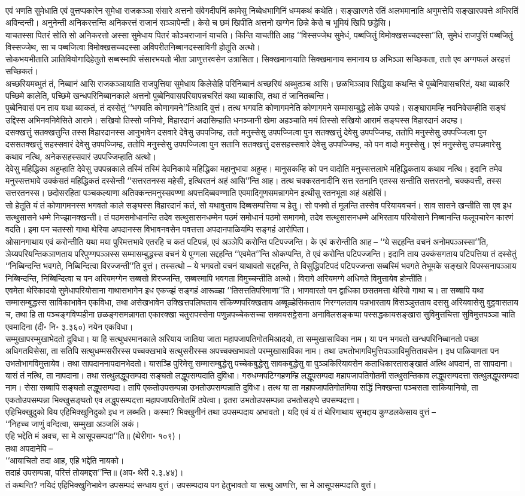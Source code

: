एवं भणति सुमेधाति एवं वुत्तप्पकारेन सुमेधा राजकञ्ञा संसारे अत्तनो संवेगदीपनिं कामेसु निब्बेधभागिनिं धम्मकथं कथेति। सङ्खारगते रतिं अलभमानाति अणुमत्तेपि सङ्खारपवत्ते अभिरतिं अविन्दन्ती। अनुनेन्ती अनिकरत्तन्ति अनिकरत्तं राजानं सञ्ञापेन्ती। केसे च छमं खिपीति अत्तनो खग्गेन छिन्ने केसे च भूमियं खिपि छड्डेसि।  
याचतस्सा पितरं सोति सो अनिकरत्तो अस्सा सुमेधाय पितरं कोञ्चराजानं याचति। किन्ति याचतीति आह ‘‘विस्सज्जेथ सुमेधं, पब्बजितुं विमोक्खसच्चदस्सा’’ति, सुमेधं राजपुत्तिं पब्बजितुं विस्सज्जेथ, सा च पब्बजित्वा विमोक्खसच्चदस्सा अविपरीतनिब्बानदस्साविनी होतूति अत्थो।  
सोकभयभीताति ञातिवियोगादिहेतुतो सब्बस्मापि संसारभयतो भीता ञाणुत्तरवसेन उत्रासिता। सिक्खमानायाति सिक्खमानाय समानाय छ अभिञ्ञा सच्छिकता, ततो एव अग्गफलं अरहत्तं सच्छिकतं।  
अच्छरियमब्भुतं तं, निब्बानं आसि राजकञ्ञायाति राजपुत्तिया सुमेधाय किलेसेहि परिनिब्बानं अच्छरियं अब्भुतञ्च आसि। छळभिञ्ञाव सिद्धिया कथन्ति चे पुब्बेनिवासचरितं, यथा ब्याकरि पच्छिमे कालेति, पच्छिमे खन्धपरिनिब्बानकाले अत्तनो पुब्बेनिवासपरियापन्नचरितं यथा ब्याकासि, तथा तं जानितब्बन्ति।  
पुब्बेनिवासं पन ताय यथा ब्याकतं, तं दस्सेतुं ‘‘भगवति कोणागमने’’तिआदि वुत्तं। तत्थ भगवति कोणागमनेति कोणागमने सम्मासम्बुद्धे लोके उप्पन्ने। सङ्घारामम्हि नवनिवेसम्हीति सङ्घं उद्दिस्स अभिनवनिवेसिते आरामे। सखियो तिस्सो जनियो, विहारदानं अदासिम्हाति धनञ्जानी खेमा अहञ्चाति मयं तिस्सो सखियो आरामं सङ्घस्स विहारदानं अदम्ह।  
दसक्खत्तुं सतक्खत्तुन्ति तस्स विहारदानस्स आनुभावेन दसवारे देवेसु उपपजिम्ह, ततो मनुस्सेसु उपपज्जित्वा पुन सतक्खत्तुं देवेसु उपपज्जिम्ह, ततोपि मनुस्सेसु उपपज्जित्वा पुन दससतक्खत्तुं सहस्सवारं देवेसु उपपज्जिम्ह, ततोपि मनुस्सेसु उपपज्जित्वा पुन सतानि सतक्खत्तुं दससहस्सवारे देवेसु उपपज्जिम्ह, को पन वादो मनुस्सेसु। एवं मनुस्सेसु उप्पन्नवारेसु कथाव नत्थि, अनेकसहस्सवारं उपपज्जिम्हाति अत्थो।  
देवेसु महिद्धिका अहुम्हाति देवेसु उपपन्नकाले तस्मिं तस्मिं देवनिकाये महिद्धिका महानुभावा अहुम्ह। मानुसकम्हि को पन वादोति मनुस्सत्तलाभे महिद्धिकताय कथाव नत्थि। इदानि तमेव मनुस्सत्तभावे उक्कंसतं महिद्धिकतं दस्सेन्ती ‘‘सत्तरतनस्स महेसी, इत्थिरतनं अहं आसि’’न्ति आह। तत्थ चक्करतनादीनि सत्त रतनानि एतस्स सन्तीति सत्तरतनो, चक्कवत्ती, तस्स सत्तरतनस्स। छदोसरहिता पञ्चकल्याणा अतिक्कन्तमनुस्सवण्णा अपत्तदिब्बवण्णाति एवमादिगुणसमन्नागमेन इत्थीसु रतनभूता अहं अहोसिं।  
सो हेतूति यं तं कोणागमनस्स भगवतो काले सङ्घस्स विहारदानं कतं, सो यथावुत्ताय दिब्बसम्पत्तिया च हेतु। सो पभवो तं मूलन्ति तस्सेव परियायवचनं। साव सासने खन्तीति सा एव इध सत्थुसासने धम्मे निज्झानक्खन्ती। तं पठमसमोधानन्ति तदेव सत्थुसासनधम्मेन पठमं समोधानं पठमो समागमो, तदेव सत्थुसासनधम्मे अभिरताय परियोसाने निब्बानन्ति फलूपचारेन कारणं वदति। इमा पन चतस्सो गाथा थेरिया अपदानस्स विभावनवसेन पवत्तत्ता अपदानपाळियम्पि सङ्गहं आरोपिता।  
ओसानगाथाय एवं करोन्तीति यथा मया पुरिमत्तभावे एतरहि च कतं पटिपन्नं, एवं अञ्ञेपि करोन्ति पटिपज्जन्ति। के एवं करोन्तीति आह – ‘‘ये सद्दहन्ति वचनं अनोमपञ्ञस्सा’’ति, ञेय्यपरियन्तिकञाणताय परिपुण्णपञ्ञस्स सम्मासम्बुद्धस्स वचनं ये पुग्गला सद्दहन्ति ‘‘एवमेत’’न्ति ओकप्पन्ति, ते एवं करोन्ति पटिपज्जन्ति। इदानि ताय उक्कंसगताय पटिपत्तिया तं दस्सेतुं ‘‘निब्बिन्दन्ति भवगते, निब्बिन्दित्वा विरज्जन्ती’’ति वुत्तं। तस्सत्थो – ये भगवतो वचनं याथावतो सद्दहन्ति, ते विसुद्धिपटिपदं पटिपज्जन्ता सब्बस्मिं भवगते तेभूमके सङ्खारे विपस्सनापञ्ञाय निब्बिन्दन्ति, निब्बिन्दित्वा च पन अरियमग्गेन सब्बसो विरज्जन्ति, सब्बस्मापि भवगता विमुच्चन्तीति अत्थो। विरागे अरियमग्गे अधिगते विमुत्तायेव होन्तीति।  
एवमेता थेरिकादयो सुमेधापरियोसाना गाथासभागेन इध एकज्झं सङ्गहं आरूळ्हा ‘‘तिसत्ततिपरिमाणा’’ति। भाणवारतो पन द्वाधिका छसतमत्ता थेरियो गाथा च। ता सब्बापि यथा सम्मासम्बुद्धस्स साविकाभावेन एकविधा, तथा असेखभावेन उक्खित्तपलिघताय संकिण्णपरिक्खताय अब्बूळ्हेसिकताय निरग्गलताय पन्नभारताय विसञ्ञुत्तताय दससु अरियवासेसु वुट्ठवासताय च, तथा हि ता पञ्चङ्गविप्पहीना छळङ्गसमन्नागता एकारक्खा चतुरापस्सेना पणुन्नपच्चेकसच्चा समवयसट्ठेसना अनाविलसङ्कप्पा पस्सद्धकायसङ्खारा सुविमुत्तचित्ता सुविमुत्तपञ्ञा चाति एवमादिना (दी॰ नि॰ ३.३६०) नयेन एकविधा।  
सम्मुखापरम्मुखाभेदतो दुविधा। या हि सत्थुधरमानकाले अरियाय जातिया जाता महापजापतिगोतमिआदयो, ता सम्मुखासाविका नाम। या पन भगवतो खन्धपरिनिब्बानतो पच्छा अधिगतविसेसा, ता सतिपि सत्थुधम्मसरीरस्स पच्चक्खभावे सत्थुसरीरस्स अपच्चक्खभावतो परम्मुखासाविका नाम। तथा उभतोभागविमुत्तिपञ्ञाविमुत्तितावसेन। इध पाळियागता पन उभतोभागविमुत्तायेव। तथा सापदाननापदानभेदतो। यासञ्हि पुरिमेसु सम्मासम्बुद्धेसु पच्चेकबुद्धेसु सावकबुद्धेसु वा पुञ्ञकिरियावसेन कताधिकारतासङ्खातं अत्थि अपदानं, ता सापदाना। यासं तं नत्थि, ता नापदाना। तथा सत्थुलद्धूपसम्पदा सङ्घतो लद्धूपसम्पदाति दुविधा। गरुधम्मपटिग्गहणम्हि लद्धूपसम्पदा महापजापतिगोतमी सत्थुसन्तिकाव लद्धूपसम्पदत्ता सत्थुलद्धूपसम्पदा नाम। सेसा सब्बापि सङ्घतो लद्धूपसम्पदा। तापि एकतोउपसम्पन्ना उभतोउपसम्पन्नाति दुविधा। तत्थ या ता महापजापतिगोतमिया सद्धिं निक्खन्ता पञ्चसता साकियानियो, ता एकतोउपसम्पन्ना भिक्खुसङ्घतो एव लद्धूपसम्पदत्ता महापजापतिगोतमिं ठपेत्वा। इतरा उभतोउपसम्पन्ना उभतोसङ्घे उपसम्पदत्ता।  
एहिभिक्खुदुको विय एहिभिक्खुनिदुको इध न लब्भति। कस्मा? भिक्खुनीनं तथा उपसम्पदाय अभावतो। यदि एवं यं तं थेरिगाथाय सुभद्दाय कुण्डलकेसाय वुत्तं –  
‘‘निहच्च जाणुं वन्दित्वा, सम्मुखा अञ्जलिं अकं।  
एहि भद्देति मं अवच, सा मे आसूपसम्पदा’’ति॥ (थेरीगा॰ १०९)।  
तथा अपदानेपि –  
‘‘आयाचितो तदा आह, एहि भद्देति नायको।  
तदाहं उपसम्पन्ना, परित्तं तोयमद्दस’’न्ति॥ (अप॰ थेरी २.३.४४)।  
तं कथन्ति? नयिदं एहिभिक्खुनिभावेन उपसम्पदं सन्धाय वुत्तं। उपसम्पदाय पन हेतुभावतो या सत्थु आणत्ति, सा मे आसूपसम्पदाति वुत्तं।  